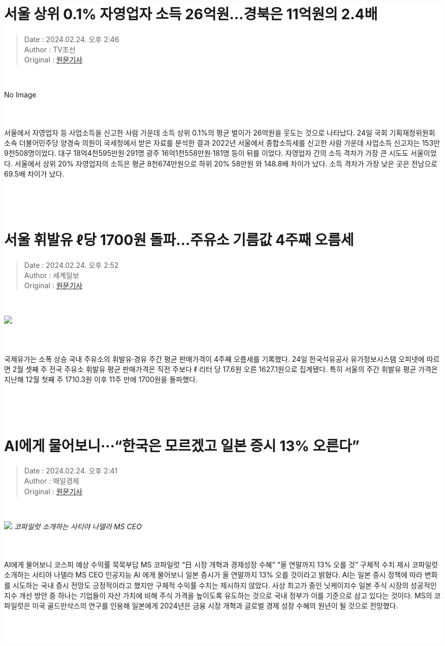   
# 서울 상위 0.1% 자영업자 소득 26억원…경북은 11억원의 2.4배  
  
> Date : 2024.02.24. 오후 2:46  
> Author : TV조선  
> Original : [원문기사](https://n.news.naver.com/mnews/article/448/0000449089?sid=101)  
<br/>  
  
No Image  
<br/><br/>  
  
서울에서 자영업자 등 사업소득을 신고한 사람 가운데 소득 상위 0.1%의 평균 벌이가 26억원을 웃도는 것으로 나타났다.
24일 국회 기획재정위원회 소속 더불어민주당 양경숙 의원이 국세청에서 받은 자료를 분석한 결과 2022년 서울에서 종합소득세를 신고한 사람 가운데 사업소득 신고자는 153만9천508명이었다.
대구 18억4천595만원·291명 광주 16억1천558만원·181명 등이 뒤를 이었다.
자영업자 간의 소득 격차가 가장 큰 시도도 서울이었다.
서울에서 상위 20% 자영업자의 소득은 평균 8천674만원으로 하위 20% 58만원 와 148.8배 차이가 났다.
소득 격차가 가장 낮은 곳은 전남으로 69.5배 차이가 났다.  
<br/><br/><br/>  

  
# 서울 휘발유 ℓ당 1700원 돌파…주유소 기름값 4주째 오름세  
  
> Date : 2024.02.24. 오후 2:52  
> Author : 세계일보  
> Original : [원문기사](https://n.news.naver.com/mnews/article/022/0003907455?sid=101)  
<br/>  
  
<img src="https://imgnews.pstatic.net/image/022/2024/02/24/20240224504693_20240224145402884.jpg?type=w647" id="img1"></img>  
<br/><br/>  
  
국제유가는 소폭 상승 국내 주유소의 휘발유·경유 주간 평균 판매가격이 4주째 오름세를 기록했다.
24일 한국석유공사 유가정보시스템 오피넷에 따르면 2월 셋째 주 전국 주유소 휘발유 평균 판매가격은 직전 주보다 ℓ 리터 당 17.6원 오른 1627.1원으로 집계됐다.
특히 서울의 주간 휘발유 평균 가격은 지난해 12월 첫째 주 1710.3원 이후 11주 만에 1700원을 돌파했다.  
<br/><br/><br/>  

  
# AI에게 물어보니···“한국은 모르겠고 일본 증시 13% 오른다”  
  
> Date : 2024.02.24. 오후 2:41  
> Author : 매일경제  
> Original : [원문기사](https://n.news.naver.com/mnews/article/009/0005263131?sid=101)  
<br/>  
  
<img src="https://imgnews.pstatic.net/image/009/2024/02/24/0005263131_001_20240224144101163.jpg?type=w647" id="img1"></img><em class="img_desc"> 코파일럿 소개하는 사티야 나델라 MS CEO</em>  
<br/><br/>  
  
AI에게 물어보니 코스피 예상 수익률 묵묵부답 MS 코파일럿 “日 시장 개혁과 경제성장 수혜” “올 연말까지 13% 오를 것” 구체적 수치 제시 코파일럿 소개하는 사티야 나델라 MS CEO 인공지능 AI 에게 물어보니 일본 증시가 올 연말까지 13% 오를 것이라고 밝혔다.
AI는 일본 증시 정책에 따라 변화를 시도하는 국내 증시 전망도 긍정적이라고 했지만 구체적 수익률 수치는 제시하지 않았다.
사상 최고가 중인 닛케이지수 일본 주식 시장의 성공적인 지수 개선 방안 중 하나는 기업들이 자산 가치에 비해 주식 가격을 높이도록 유도하는 것으로 국내 정부가 이를 기준으로 삼고 있다는 것이다.
MS의 코파일럿은 미국 골드만삭스의 연구를 인용해 일본에게 2024년은 금융 시장 개혁과 글로벌 경제 성장 수혜의 원년이 될 것으로 전망했다.  
<br/><br/><br/>  

